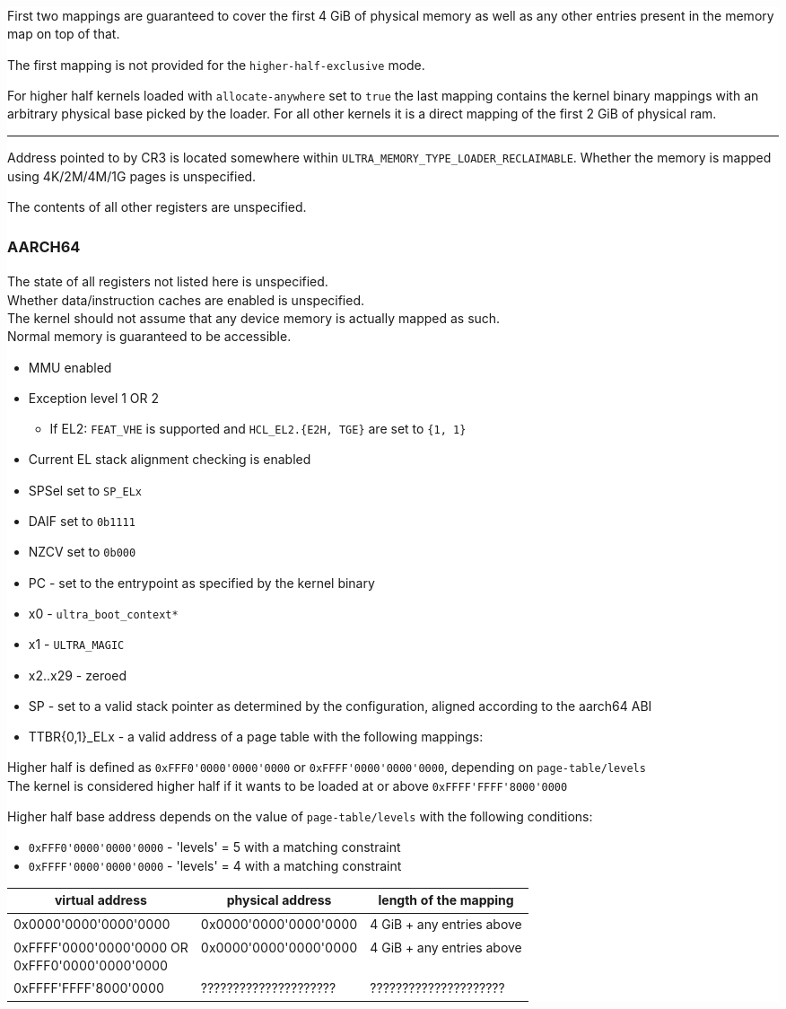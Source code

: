 First two mappings are guaranteed to cover the first 4 GiB of physical memory
as well as any other entries present in the memory map on top of that.

The first mapping is not provided for the `higher-half-exclusive` mode.

For higher half kernels loaded with `allocate-anywhere` set to `true`
the last mapping contains the kernel binary mappings with an arbitrary
physical base picked by the loader.
For all other kernels it is a direct mapping of the first 2 GiB of physical ram.

---

Address pointed to by CR3 is located somewhere within `ULTRA_MEMORY_TYPE_LOADER_RECLAIMABLE`.
Whether the memory is mapped using 4K/2M/4M/1G pages is unspecified.

The contents of all other registers are unspecified.

### AARCH64

The state of all registers not listed here is unspecified.  
Whether data/instruction caches are enabled is unspecified.  
The kernel should not assume that any device memory is actually mapped as such.  
Normal memory is guaranteed to be accessible.

- MMU enabled
- Exception level 1 OR 2
  - If EL2: `FEAT_VHE` is supported and `HCL_EL2.{E2H, TGE}` are set to `{1, 1}`
- Current EL stack alignment checking is enabled
- SPSel set to `SP_ELx`      
- DAIF set to `0b1111`
- NZCV set to `0b000`

- PC - set to the entrypoint as specified by the kernel binary
- x0 - `ultra_boot_context*`
- x1 - `ULTRA_MAGIC`
- x2..x29 - zeroed
- SP - set to a valid stack pointer as determined by the configuration, aligned according to the aarch64 ABI
- TTBR{0,1}_ELx - a valid address of a page table with the following mappings:

Higher half is defined as `0xFFF0'0000'0000'0000` or `0xFFFF'0000'0000'0000`, depending on `page-table/levels`  
The kernel is considered higher half if it wants to be loaded at or above `0xFFFF'FFFF'8000'0000`

Higher half base address depends on the value of `page-table/levels` with the following conditions:
- `0xFFF0'0000'0000'0000` - 'levels' = 5 with a matching constraint
- `0xFFFF'0000'0000'0000` - 'levels' = 4 with a matching constraint

| virtual address                                   | physical address      | length of the mapping     |
|---------------------------------------------------|-----------------------|---------------------------|
| 0x0000'0000'0000'0000                             | 0x0000'0000'0000'0000 | 4 GiB + any entries above |
| 0xFFFF'0000'0000'0000 OR<br>0xFFF0'0000'0000'0000 | 0x0000'0000'0000'0000 | 4 GiB + any entries above |
| 0xFFFF'FFFF'8000'0000                             | ????????????????????? | ?????????????????????     |
